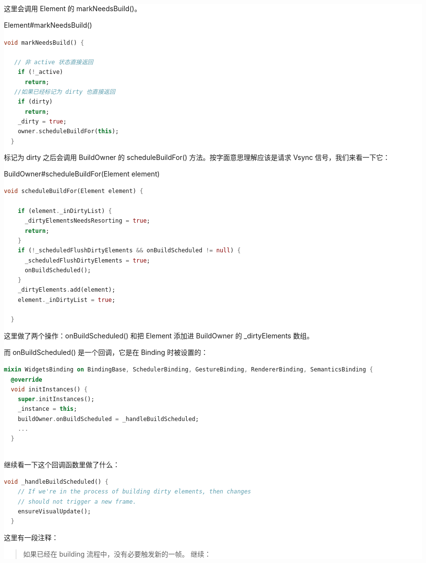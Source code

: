 这里会调用 Element 的 markNeedsBuild()。

Element#markNeedsBuild()
```dart
void markNeedsBuild() {
   
   // 非 active 状态直接返回
    if (!_active)
      return;
   //如果已经标记为 dirty 也直接返回
    if (dirty)
      return;
    _dirty = true;
    owner.scheduleBuildFor(this);
  }
```
标记为 dirty 之后会调用 BuildOwner 的 scheduleBuildFor() 方法。按字面意思理解应该是请求 Vsync 信号，我们来看一下它：

BuildOwner#scheduleBuildFor(Element element)
```dart
void scheduleBuildFor(Element element) {

    if (element._inDirtyList) {
      _dirtyElementsNeedsResorting = true;
      return;
    }
    if (!_scheduledFlushDirtyElements && onBuildScheduled != null) {
      _scheduledFlushDirtyElements = true;
      onBuildScheduled();
    }
    _dirtyElements.add(element);
    element._inDirtyList = true;
    
  }
```
这里做了两个操作：onBuildScheduled() 和把 Element 添加进 BuildOwner 的 _dirtyElements 数组。

而 onBuildScheduled() 是一个回调，它是在 Binding 时被设置的：
```dart
mixin WidgetsBinding on BindingBase, SchedulerBinding, GestureBinding, RendererBinding, SemanticsBinding {
  @override
  void initInstances() {
    super.initInstances();
    _instance = this;
    buildOwner.onBuildScheduled = _handleBuildScheduled;
    ...
  }
  
```

继续看一下这个回调函数里做了什么：
```dart
void _handleBuildScheduled() {
    // If we're in the process of building dirty elements, then changes
    // should not trigger a new frame.
    ensureVisualUpdate();
  }
```
这里有一段注释：
> 如果已经在 building 流程中，没有必要触发新的一帧。
继续：
